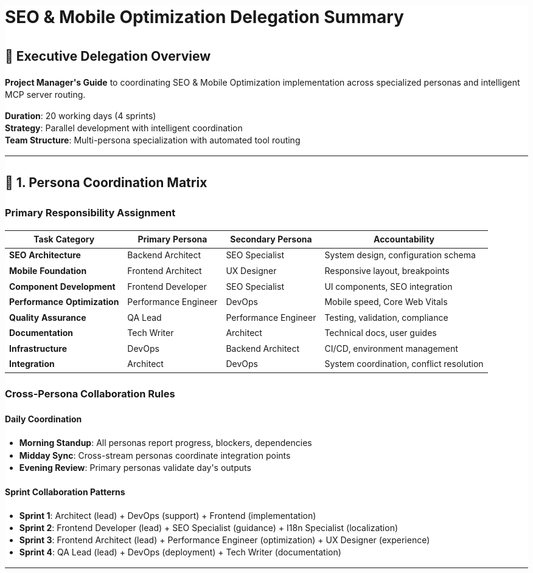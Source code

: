 # SEO & Mobile Optimization Delegation Summary

## 🎯 Executive Delegation Overview

**Project Manager's Guide** to coordinating SEO & Mobile Optimization implementation across specialized personas and intelligent MCP server routing.

**Duration**: 20 working days (4 sprints)  
**Strategy**: Parallel development with intelligent coordination  
**Team Structure**: Multi-persona specialization with automated tool routing  

---

## 👥 1. Persona Coordination Matrix

### Primary Responsibility Assignment

| **Task Category** | **Primary Persona** | **Secondary Persona** | **Accountability** |
|-------------------|-------------------|---------------------|-------------------|
| **SEO Architecture** | Backend Architect | SEO Specialist | System design, configuration schema |
| **Mobile Foundation** | Frontend Architect | UX Designer | Responsive layout, breakpoints |
| **Component Development** | Frontend Developer | SEO Specialist | UI components, SEO integration |
| **Performance Optimization** | Performance Engineer | DevOps | Mobile speed, Core Web Vitals |
| **Quality Assurance** | QA Lead | Performance Engineer | Testing, validation, compliance |
| **Documentation** | Tech Writer | Architect | Technical docs, user guides |
| **Infrastructure** | DevOps | Backend Architect | CI/CD, environment management |
| **Integration** | Architect | DevOps | System coordination, conflict resolution |

### Cross-Persona Collaboration Rules

#### **Daily Coordination**
- **Morning Standup**: All personas report progress, blockers, dependencies
- **Midday Sync**: Cross-stream personas coordinate integration points
- **Evening Review**: Primary personas validate day's outputs

#### **Sprint Collaboration Patterns**
- **Sprint 1**: Architect (lead) + DevOps (support) + Frontend (implementation)
- **Sprint 2**: Frontend Developer (lead) + SEO Specialist (guidance) + I18n Specialist (localization)
- **Sprint 3**: Frontend Architect (lead) + Performance Engineer (optimization) + UX Designer (experience)
- **Sprint 4**: QA Lead (lead) + DevOps (deployment) + Tech Writer (documentation)

---

